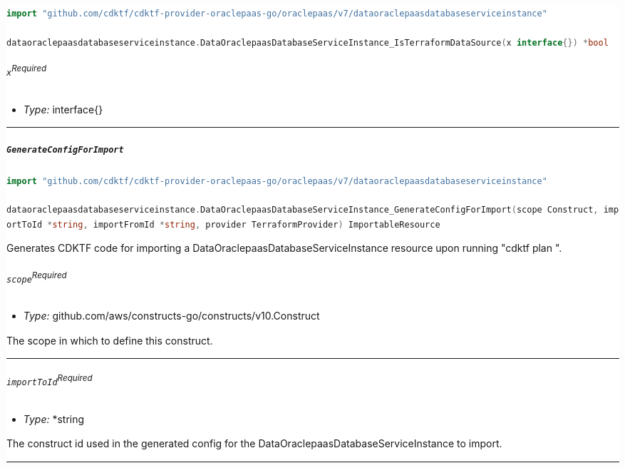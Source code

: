 ```go
import "github.com/cdktf/cdktf-provider-oraclepaas-go/oraclepaas/v7/dataoraclepaasdatabaseserviceinstance"

dataoraclepaasdatabaseserviceinstance.DataOraclepaasDatabaseServiceInstance_IsTerraformDataSource(x interface{}) *bool
```

###### `x`<sup>Required</sup> <a name="x" id="@cdktf/provider-oraclepaas.dataOraclepaasDatabaseServiceInstance.DataOraclepaasDatabaseServiceInstance.isTerraformDataSource.parameter.x"></a>

- *Type:* interface{}

---

##### `GenerateConfigForImport` <a name="GenerateConfigForImport" id="@cdktf/provider-oraclepaas.dataOraclepaasDatabaseServiceInstance.DataOraclepaasDatabaseServiceInstance.generateConfigForImport"></a>

```go
import "github.com/cdktf/cdktf-provider-oraclepaas-go/oraclepaas/v7/dataoraclepaasdatabaseserviceinstance"

dataoraclepaasdatabaseserviceinstance.DataOraclepaasDatabaseServiceInstance_GenerateConfigForImport(scope Construct, importToId *string, importFromId *string, provider TerraformProvider) ImportableResource
```

Generates CDKTF code for importing a DataOraclepaasDatabaseServiceInstance resource upon running "cdktf plan <stack-name>".

###### `scope`<sup>Required</sup> <a name="scope" id="@cdktf/provider-oraclepaas.dataOraclepaasDatabaseServiceInstance.DataOraclepaasDatabaseServiceInstance.generateConfigForImport.parameter.scope"></a>

- *Type:* github.com/aws/constructs-go/constructs/v10.Construct

The scope in which to define this construct.

---

###### `importToId`<sup>Required</sup> <a name="importToId" id="@cdktf/provider-oraclepaas.dataOraclepaasDatabaseServiceInstance.DataOraclepaasDatabaseServiceInstance.generateConfigForImport.parameter.importToId"></a>

- *Type:* *string

The construct id used in the generated config for the DataOraclepaasDatabaseServiceInstance to import.

---
